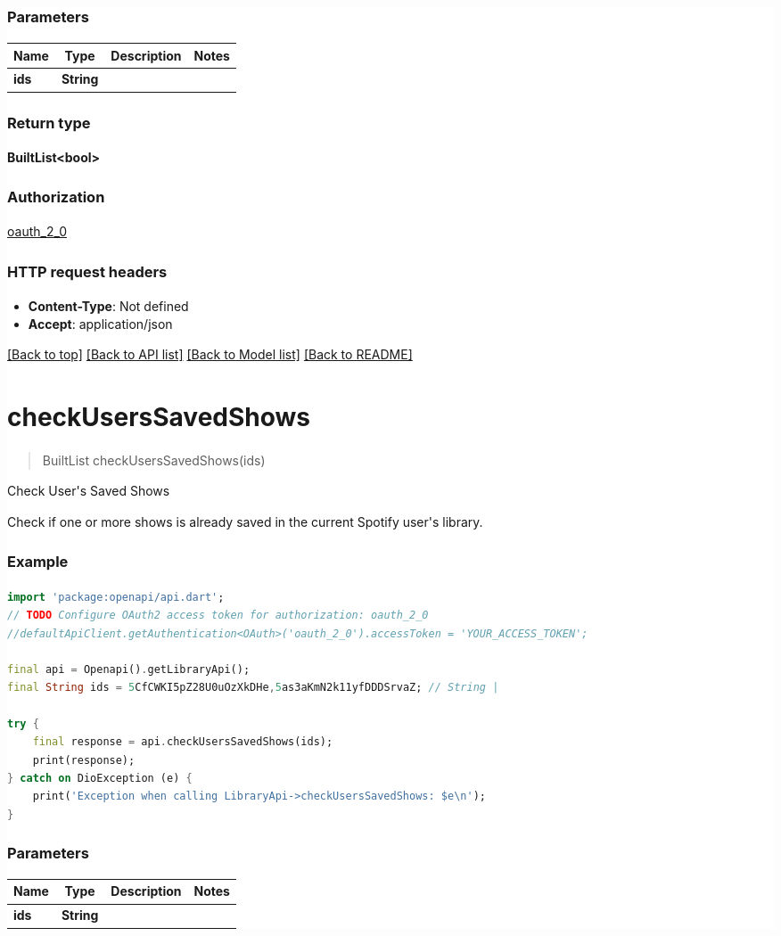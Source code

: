 ### Parameters

Name | Type | Description  | Notes
------------- | ------------- | ------------- | -------------
 **ids** | **String**|  | 

### Return type

**BuiltList&lt;bool&gt;**

### Authorization

[oauth_2_0](../README.md#oauth_2_0)

### HTTP request headers

 - **Content-Type**: Not defined
 - **Accept**: application/json

[[Back to top]](#) [[Back to API list]](../README.md#documentation-for-api-endpoints) [[Back to Model list]](../README.md#documentation-for-models) [[Back to README]](../README.md)

# **checkUsersSavedShows**
> BuiltList<bool> checkUsersSavedShows(ids)

Check User's Saved Shows 

Check if one or more shows is already saved in the current Spotify user's library. 

### Example
```dart
import 'package:openapi/api.dart';
// TODO Configure OAuth2 access token for authorization: oauth_2_0
//defaultApiClient.getAuthentication<OAuth>('oauth_2_0').accessToken = 'YOUR_ACCESS_TOKEN';

final api = Openapi().getLibraryApi();
final String ids = 5CfCWKI5pZ28U0uOzXkDHe,5as3aKmN2k11yfDDDSrvaZ; // String | 

try {
    final response = api.checkUsersSavedShows(ids);
    print(response);
} catch on DioException (e) {
    print('Exception when calling LibraryApi->checkUsersSavedShows: $e\n');
}
```

### Parameters

Name | Type | Description  | Notes
------------- | ------------- | ------------- | -------------
 **ids** | **String**|  | 

